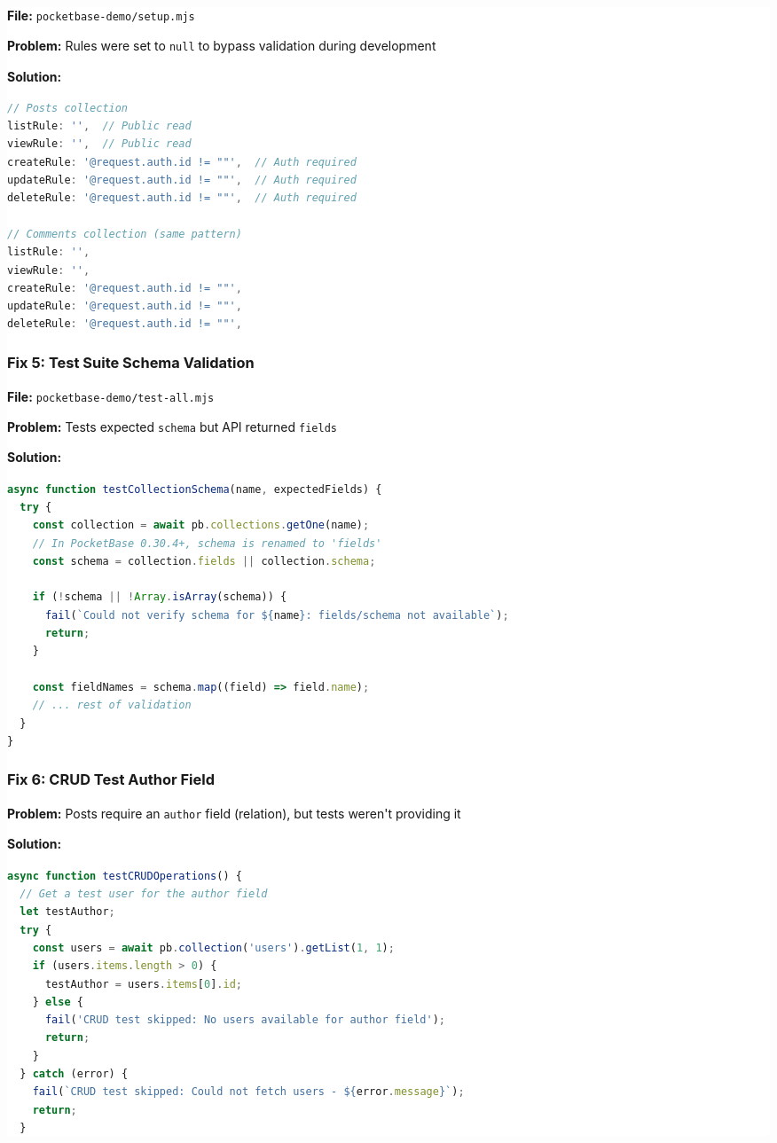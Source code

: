 **File:** `pocketbase-demo/setup.mjs`

**Problem:** Rules were set to `null` to bypass validation during development

**Solution:**
```javascript
// Posts collection
listRule: '',  // Public read
viewRule: '',  // Public read
createRule: '@request.auth.id != ""',  // Auth required
updateRule: '@request.auth.id != ""',  // Auth required
deleteRule: '@request.auth.id != ""',  // Auth required

// Comments collection (same pattern)
listRule: '',
viewRule: '',
createRule: '@request.auth.id != ""',
updateRule: '@request.auth.id != ""',
deleteRule: '@request.auth.id != ""',
```

### Fix 5: Test Suite Schema Validation

**File:** `pocketbase-demo/test-all.mjs`

**Problem:** Tests expected `schema` but API returned `fields`

**Solution:**
```javascript
async function testCollectionSchema(name, expectedFields) {
  try {
    const collection = await pb.collections.getOne(name);
    // In PocketBase 0.30.4+, schema is renamed to 'fields'
    const schema = collection.fields || collection.schema;

    if (!schema || !Array.isArray(schema)) {
      fail(`Could not verify schema for ${name}: fields/schema not available`);
      return;
    }

    const fieldNames = schema.map((field) => field.name);
    // ... rest of validation
  }
}
```

### Fix 6: CRUD Test Author Field

**Problem:** Posts require an `author` field (relation), but tests weren't providing it

**Solution:**
```javascript
async function testCRUDOperations() {
  // Get a test user for the author field
  let testAuthor;
  try {
    const users = await pb.collection('users').getList(1, 1);
    if (users.items.length > 0) {
      testAuthor = users.items[0].id;
    } else {
      fail('CRUD test skipped: No users available for author field');
      return;
    }
  } catch (error) {
    fail(`CRUD test skipped: Could not fetch users - ${error.message}`);
    return;
  }
```